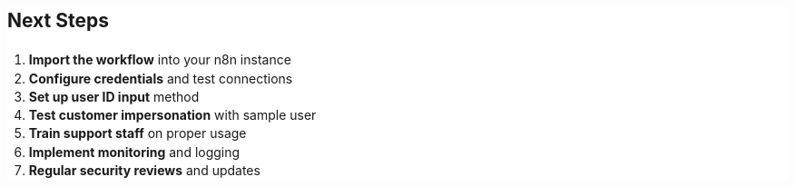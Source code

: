 ## Next Steps

1. **Import the workflow** into your n8n instance
2. **Configure credentials** and test connections
3. **Set up user ID input** method
4. **Test customer impersonation** with sample user
5. **Train support staff** on proper usage
6. **Implement monitoring** and logging
7. **Regular security reviews** and updates
